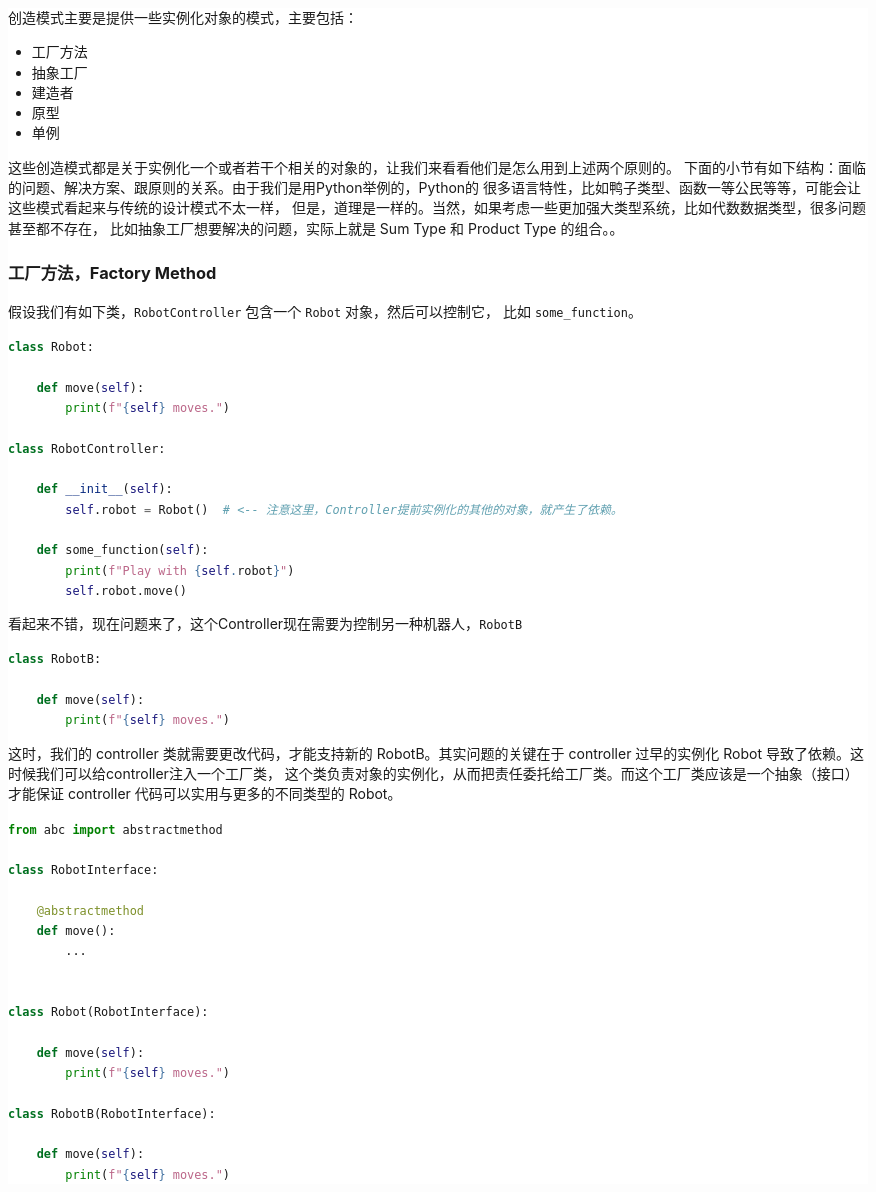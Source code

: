 创造模式主要是提供一些实例化对象的模式，主要包括：

- 工厂方法
- 抽象工厂
- 建造者
- 原型
- 单例

这些创造模式都是关于实例化一个或者若干个相关的对象的，让我们来看看他们是怎么用到上述两个原则的。
下面的小节有如下结构：面临的问题、解决方案、跟原则的关系。由于我们是用Python举例的，Python的
很多语言特性，比如鸭子类型、函数一等公民等等，可能会让这些模式看起来与传统的设计模式不太一样，
但是，道理是一样的。当然，如果考虑一些更加强大类型系统，比如代数数据类型，很多问题甚至都不存在，
比如抽象工厂想要解决的问题，实际上就是 Sum Type 和 Product Type 的组合。。

### 工厂方法，Factory Method

假设我们有如下类，`RobotController` 包含一个 `Robot` 对象，然后可以控制它，
比如 `some_function`。

```python
class Robot:
    
    def move(self):
        print(f"{self} moves.")

class RobotController:

    def __init__(self):
        self.robot = Robot()  # <-- 注意这里，Controller提前实例化的其他的对象，就产生了依赖。

    def some_function(self):
        print(f"Play with {self.robot}")
        self.robot.move()
```

看起来不错，现在问题来了，这个Controller现在需要为控制另一种机器人，`RobotB`

``` python
class RobotB:

    def move(self):
        print(f"{self} moves.")
```

这时，我们的 controller 类就需要更改代码，才能支持新的 RobotB。其实问题的关键在于
 controller 过早的实例化 Robot 导致了依赖。这时候我们可以给controller注入一个工厂类，
 这个类负责对象的实例化，从而把责任委托给工厂类。而这个工厂类应该是一个抽象（接口）才能保证
 controller 代码可以实用与更多的不同类型的 Robot。

```python
from abc import abstractmethod

class RobotInterface:

    @abstractmethod
    def move():
        ...


class Robot(RobotInterface):
    
    def move(self):
        print(f"{self} moves.")

class RobotB(RobotInterface):
    
    def move(self):
        print(f"{self} moves.")
```